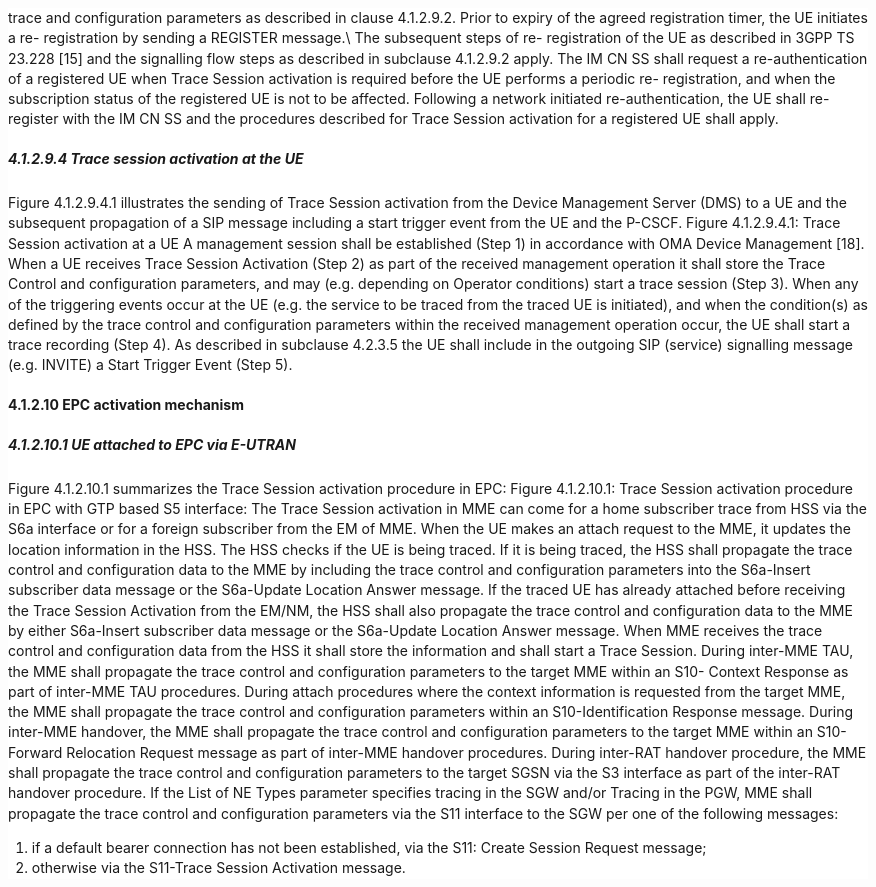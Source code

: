 trace and configuration parameters as described in clause 4.1.2.9.2.
Prior to expiry of the agreed registration timer, the UE initiates a re-
registration by sending a REGISTER message.\ The subsequent steps of re-
registration of the UE as described in 3GPP TS 23.228 [15] and the signalling
flow steps as described in subclause 4.1.2.9.2 apply.
The IM CN SS shall request a re-authentication of a registered UE when Trace
Session activation is required before the UE performs a periodic re-
registration, and when the subscription status of the registered UE is not to
be affected.
Following a network initiated re-authentication, the UE shall re-register with
the IM CN SS and the procedures described for Trace Session activation for a
registered UE shall apply.
##### 4.1.2.9.4 Trace session activation at the UE
Figure 4.1.2.9.4.1 illustrates the sending of Trace Session activation from
the Device Management Server (DMS) to a UE and the subsequent propagation of a
SIP message including a start trigger event from the UE and the P-CSCF.
Figure 4.1.2.9.4.1: Trace Session activation at a UE
A management session shall be established (Step 1) in accordance with OMA
Device Management [18]. When a UE receives Trace Session Activation (Step 2)
as part of the received management operation it shall store the Trace Control
and configuration parameters, and may (e.g. depending on Operator conditions)
start a trace session (Step 3).
When any of the triggering events occur at the UE (e.g. the service to be
traced from the traced UE is initiated), and when the condition(s) as defined
by the trace control and configuration parameters within the received
management operation occur, the UE shall start a trace recording (Step 4). As
described in subclause 4.2.3.5 the UE shall include in the outgoing SIP
(service) signalling message (e.g. INVITE) a Start Trigger Event (Step 5).
#### 4.1.2.10 EPC activation mechanism
##### 4.1.2.10.1 UE attached to EPC via E-UTRAN
Figure 4.1.2.10.1 summarizes the Trace Session activation procedure in EPC:
Figure 4.1.2.10.1: Trace Session activation procedure in EPC with GTP based S5
interface:
The Trace Session activation in MME can come for a home subscriber trace from
HSS via the S6a interface or for a foreign subscriber from the EM of MME.
When the UE makes an attach request to the MME, it updates the location
information in the HSS. The HSS checks if the UE is being traced. If it is
being traced, the HSS shall propagate the trace control and configuration data
to the MME by including the trace control and configuration parameters into
the S6a-Insert subscriber data message or the S6a-Update Location Answer
message. If the traced UE has already attached before receiving the Trace
Session Activation from the EM/NM, the HSS shall also propagate the trace
control and configuration data to the MME by either S6a-Insert subscriber data
message or the S6a-Update Location Answer message. When MME receives the trace
control and configuration data from the HSS it shall store the information and
shall start a Trace Session.
During inter-MME TAU, the MME shall propagate the trace control and
configuration parameters to the target MME within an S10- Context Response as
part of inter-MME TAU procedures. During attach procedures where the context
information is requested from the target MME, the MME shall propagate the
trace control and configuration parameters within an S10-Identification
Response message. During inter-MME handover, the MME shall propagate the trace
control and configuration parameters to the target MME within an S10- Forward
Relocation Request message as part of inter-MME handover procedures. During
inter-RAT handover procedure, the MME shall propagate the trace control and
configuration parameters to the target SGSN via the S3 interface as part of
the inter-RAT handover procedure.
If the List of NE Types parameter specifies tracing in the SGW and/or Tracing
in the PGW, MME shall propagate the trace control and configuration parameters
via the S11 interface to the SGW per one of the following messages:
1) if a default bearer connection has not been established, via the S11:
Create Session Request message;
2) otherwise via the S11-Trace Session Activation message.